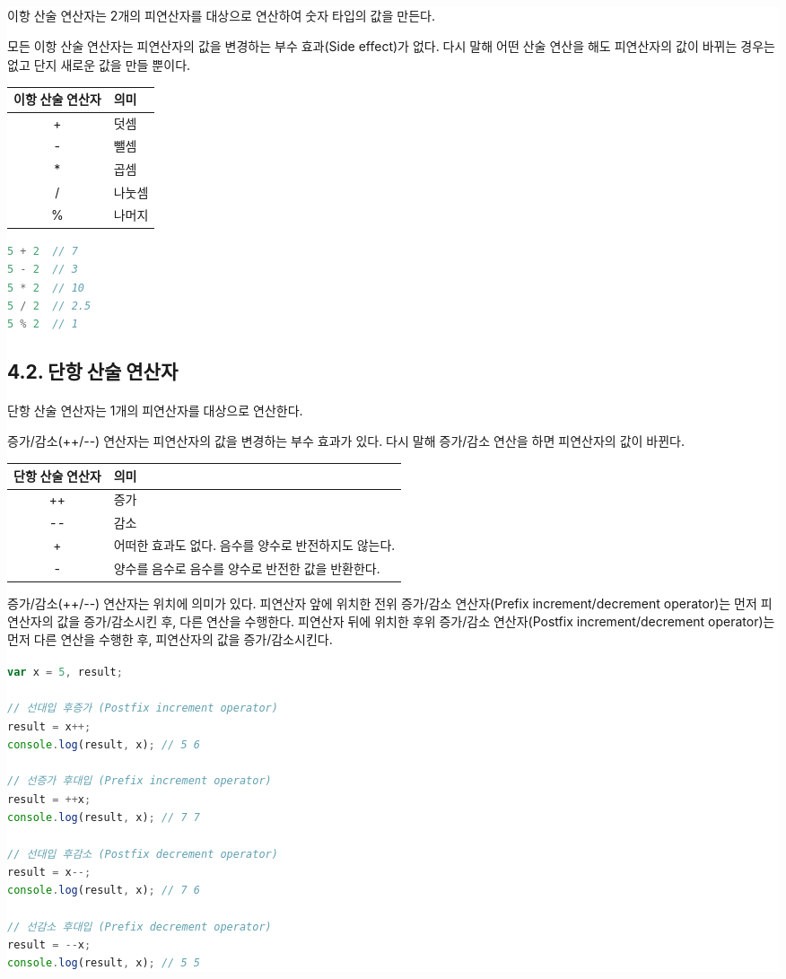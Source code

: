 이항 산술 연산자는 2개의 피연산자를 대상으로 연산하여 숫자 타입의 값을 만든다.

모든 이항 산술 연산자는 피연산자의 값을 변경하는 부수 효과(Side effect)가 없다. 다시 말해 어떤 산술 연산을 해도 피연산자의 값이 바뀌는 경우는 없고 단지 새로운 값을 만들 뿐이다.


| 이항 산술 연산자	| 의미           |
| :-----------: |:------------- |
| +	            | 덧셈
| -	            | 뺄셈
| *	            | 곱셈
| /	            | 나눗셈
| %	            | 나머지

```javascript
5 + 2  // 7
5 - 2  // 3
5 * 2  // 10
5 / 2  // 2.5
5 % 2  // 1
```

## 4.2.	단항 산술 연산자

단항 산술 연산자는 1개의 피연산자를 대상으로 연산한다.

증가/감소(++/--) 연산자는 피연산자의 값을 변경하는 부수 효과가 있다. 다시 말해 증가/감소 연산을 하면 피연산자의 값이 바뀐다.


| 단항 산술 연산자	| 의미           |
| :-----------: |:------------- |
| ++	          | 증가
| -\-	          | 감소
| +	            | 어떠한 효과도 없다. 음수를 양수로 반전하지도 않는다.
| -	            | 양수를 음수로 음수를 양수로 반전한 값을 반환한다.

증가/감소(++/--) 연산자는 위치에 의미가 있다. 피연산자 앞에 위치한 전위 증가/감소 연산자(Prefix increment/decrement operator)는 먼저 피연산자의 값을 증가/감소시킨 후, 다른 연산을 수행한다.
피연산자 뒤에 위치한 후위 증가/감소 연산자(Postfix increment/decrement operator)는 먼저 다른 연산을 수행한 후, 피연산자의 값을 증가/감소시킨다.

```javascript
var x = 5, result;

// 선대입 후증가 (Postfix increment operator)
result = x++;
console.log(result, x); // 5 6

// 선증가 후대입 (Prefix increment operator)
result = ++x;
console.log(result, x); // 7 7

// 선대입 후감소 (Postfix decrement operator)
result = x--;
console.log(result, x); // 7 6

// 선감소 후대입 (Prefix decrement operator)
result = --x;
console.log(result, x); // 5 5
```
